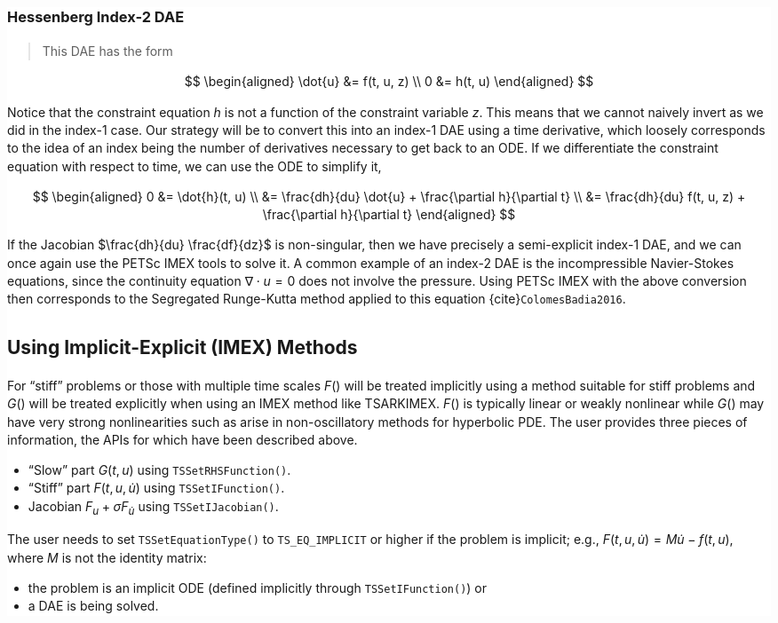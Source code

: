 ### Hessenberg Index-2 DAE

> This DAE has the form

$$
\begin{aligned}
  \dot{u} &= f(t, u, z) \\
        0 &= h(t, u)
\end{aligned}
$$

Notice that the constraint equation $h$ is not a function of the constraint variable $z$. This means that we cannot naively invert as we did in the index-1 case. Our strategy will be to convert this into an index-1 DAE using a time derivative, which loosely corresponds to the idea of an index being the number of derivatives necessary to get back to an ODE. If we differentiate the constraint equation with respect to time, we can use the ODE to simplify it,

$$
\begin{aligned}
        0 &= \dot{h}(t, u) \\
          &= \frac{dh}{du} \dot{u} + \frac{\partial h}{\partial t} \\
          &= \frac{dh}{du} f(t, u, z) + \frac{\partial h}{\partial t}
\end{aligned}
$$

If the Jacobian $\frac{dh}{du} \frac{df}{dz}$ is non-singular, then we have precisely a semi-explicit index-1 DAE, and we can once again use the PETSc IMEX tools to solve it. A common example of an index-2 DAE is the incompressible Navier-Stokes equations, since the continuity equation $\nabla\cdot u = 0$ does not involve the pressure. Using PETSc IMEX with the above conversion then corresponds to the Segregated Runge-Kutta method applied to this equation {cite}`ColomesBadia2016`.

## Using Implicit-Explicit (IMEX) Methods

For “stiff” problems or those with multiple time scales $F()$ will
be treated implicitly using a method suitable for stiff problems and
$G()$ will be treated explicitly when using an IMEX method like
TSARKIMEX. $F()$ is typically linear or weakly nonlinear while
$G()$ may have very strong nonlinearities such as arise in
non-oscillatory methods for hyperbolic PDE. The user provides three
pieces of information, the APIs for which have been described above.

- “Slow” part $G(t,u)$ using `TSSetRHSFunction()`.
- “Stiff” part $F(t,u,\dot u)$ using `TSSetIFunction()`.
- Jacobian $F_u + \sigma F_{\dot u}$ using `TSSetIJacobian()`.

The user needs to set `TSSetEquationType()` to `TS_EQ_IMPLICIT` or
higher if the problem is implicit; e.g.,
$F(t,u,\dot u) = M \dot u - f(t,u)$, where $M$ is not the
identity matrix:

- the problem is an implicit ODE (defined implicitly through
  `TSSetIFunction()`) or
- a DAE is being solved.

